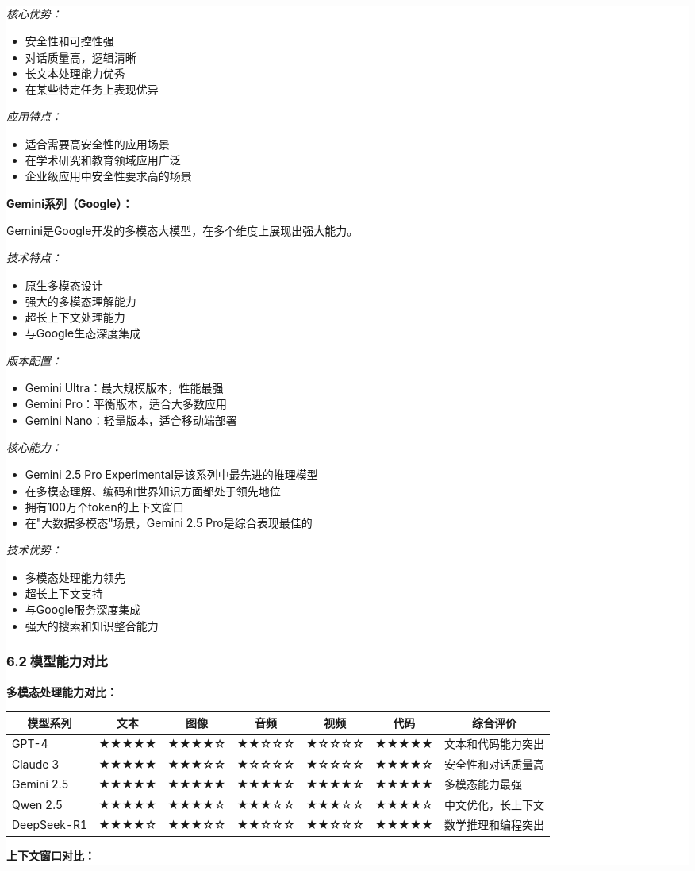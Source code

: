 *核心优势：*
- 安全性和可控性强
- 对话质量高，逻辑清晰
- 长文本处理能力优秀
- 在某些特定任务上表现优异

*应用特点：*
- 适合需要高安全性的应用场景
- 在学术研究和教育领域应用广泛
- 企业级应用中安全性要求高的场景

**Gemini系列（Google）：**

Gemini是Google开发的多模态大模型，在多个维度上展现出强大能力。

*技术特点：*
- 原生多模态设计
- 强大的多模态理解能力
- 超长上下文处理能力
- 与Google生态深度集成

*版本配置：*
- Gemini Ultra：最大规模版本，性能最强
- Gemini Pro：平衡版本，适合大多数应用
- Gemini Nano：轻量版本，适合移动端部署

*核心能力：*
- Gemini 2.5 Pro Experimental是该系列中最先进的推理模型
- 在多模态理解、编码和世界知识方面都处于领先地位
- 拥有100万个token的上下文窗口
- 在"大数据多模态"场景，Gemini 2.5 Pro是综合表现最佳的

*技术优势：*
- 多模态处理能力领先
- 超长上下文支持
- 与Google服务深度集成
- 强大的搜索和知识整合能力

### 6.2 模型能力对比

**多模态处理能力对比：**

| 模型系列 | 文本 | 图像 | 音频 | 视频 | 代码 | 综合评价 |
|----------|------|------|------|------|------|----------|
| GPT-4 | ★★★★★ | ★★★★☆ | ★★☆☆☆ | ★☆☆☆☆ | ★★★★★ | 文本和代码能力突出 |
| Claude 3 | ★★★★★ | ★★★☆☆ | ★☆☆☆☆ | ★☆☆☆☆ | ★★★★☆ | 安全性和对话质量高 |
| Gemini 2.5 | ★★★★★ | ★★★★★ | ★★★★☆ | ★★★★☆ | ★★★★★ | 多模态能力最强 |
| Qwen 2.5 | ★★★★★ | ★★★★☆ | ★★★☆☆ | ★★★☆☆ | ★★★★☆ | 中文优化，长上下文 |
| DeepSeek-R1 | ★★★★☆ | ★★★☆☆ | ★★☆☆☆ | ★★☆☆☆ | ★★★★★ | 数学推理和编程突出 |

**上下文窗口对比：**
